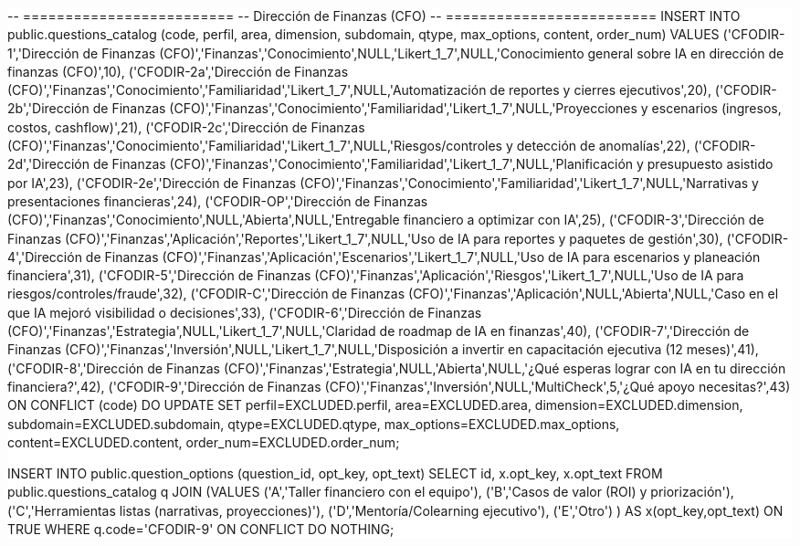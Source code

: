 -- =========================
-- Dirección de Finanzas (CFO)
-- =========================
INSERT INTO public.questions_catalog (code, perfil, area, dimension, subdomain, qtype, max_options, content, order_num)
VALUES
('CFODIR-1','Dirección de Finanzas (CFO)','Finanzas','Conocimiento',NULL,'Likert_1_7',NULL,'Conocimiento general sobre IA en dirección de finanzas (CFO)',10),
('CFODIR-2a','Dirección de Finanzas (CFO)','Finanzas','Conocimiento','Familiaridad','Likert_1_7',NULL,'Automatización de reportes y cierres ejecutivos',20),
('CFODIR-2b','Dirección de Finanzas (CFO)','Finanzas','Conocimiento','Familiaridad','Likert_1_7',NULL,'Proyecciones y escenarios (ingresos, costos, cashflow)',21),
('CFODIR-2c','Dirección de Finanzas (CFO)','Finanzas','Conocimiento','Familiaridad','Likert_1_7',NULL,'Riesgos/controles y detección de anomalías',22),
('CFODIR-2d','Dirección de Finanzas (CFO)','Finanzas','Conocimiento','Familiaridad','Likert_1_7',NULL,'Planificación y presupuesto asistido por IA',23),
('CFODIR-2e','Dirección de Finanzas (CFO)','Finanzas','Conocimiento','Familiaridad','Likert_1_7',NULL,'Narrativas y presentaciones financieras',24),
('CFODIR-OP','Dirección de Finanzas (CFO)','Finanzas','Conocimiento',NULL,'Abierta',NULL,'Entregable financiero a optimizar con IA',25),
('CFODIR-3','Dirección de Finanzas (CFO)','Finanzas','Aplicación','Reportes','Likert_1_7',NULL,'Uso de IA para reportes y paquetes de gestión',30),
('CFODIR-4','Dirección de Finanzas (CFO)','Finanzas','Aplicación','Escenarios','Likert_1_7',NULL,'Uso de IA para escenarios y planeación financiera',31),
('CFODIR-5','Dirección de Finanzas (CFO)','Finanzas','Aplicación','Riesgos','Likert_1_7',NULL,'Uso de IA para riesgos/controles/fraude',32),
('CFODIR-C','Dirección de Finanzas (CFO)','Finanzas','Aplicación',NULL,'Abierta',NULL,'Caso en el que IA mejoró visibilidad o decisiones',33),
('CFODIR-6','Dirección de Finanzas (CFO)','Finanzas','Estrategia',NULL,'Likert_1_7',NULL,'Claridad de roadmap de IA en finanzas',40),
('CFODIR-7','Dirección de Finanzas (CFO)','Finanzas','Inversión',NULL,'Likert_1_7',NULL,'Disposición a invertir en capacitación ejecutiva (12 meses)',41),
('CFODIR-8','Dirección de Finanzas (CFO)','Finanzas','Estrategia',NULL,'Abierta',NULL,'¿Qué esperas lograr con IA en tu dirección financiera?',42),
('CFODIR-9','Dirección de Finanzas (CFO)','Finanzas','Inversión',NULL,'MultiCheck',5,'¿Qué apoyo necesitas?',43)
ON CONFLICT (code) DO UPDATE SET
  perfil=EXCLUDED.perfil, area=EXCLUDED.area, dimension=EXCLUDED.dimension, subdomain=EXCLUDED.subdomain,
  qtype=EXCLUDED.qtype, max_options=EXCLUDED.max_options, content=EXCLUDED.content, order_num=EXCLUDED.order_num;

INSERT INTO public.question_options (question_id, opt_key, opt_text)
SELECT id, x.opt_key, x.opt_text
FROM public.questions_catalog q
JOIN (VALUES
 ('A','Taller financiero con el equipo'),
 ('B','Casos de valor (ROI) y priorización'),
 ('C','Herramientas listas (narrativas, proyecciones)'),
 ('D','Mentoría/Colearning ejecutivo'),
 ('E','Otro')
) AS x(opt_key,opt_text) ON TRUE
WHERE q.code='CFODIR-9'
ON CONFLICT DO NOTHING;
